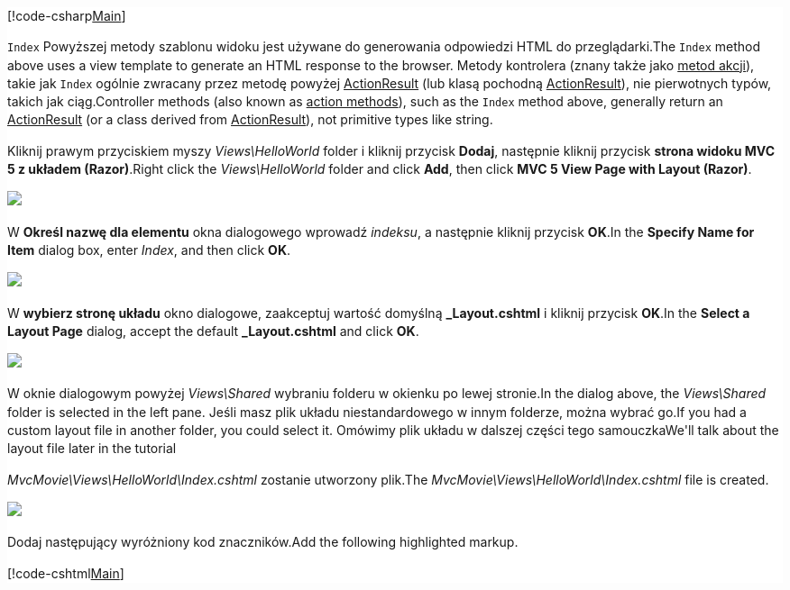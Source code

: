 [!code-csharp[Main](adding-a-view/samples/sample1.cs?highlight=1,3)]

<span data-ttu-id="f64c1-111">`Index` Powyższej metody szablonu widoku jest używane do generowania odpowiedzi HTML do przeglądarki.</span><span class="sxs-lookup"><span data-stu-id="f64c1-111">The `Index` method above uses a view template to generate an HTML response to the browser.</span></span> <span data-ttu-id="f64c1-112">Metody kontrolera (znany także jako [metod akcji](http://rachelappel.com/asp.net-mvc-actionresults-explained)), takie jak `Index` ogólnie zwracany przez metodę powyżej [ActionResult](https://msdn.microsoft.com/library/system.web.mvc.actionresult.aspx) (lub klasą pochodną [ActionResult](https://msdn.microsoft.com/library/system.web.mvc.actionresult.aspx)), nie pierwotnych typów, takich jak ciąg.</span><span class="sxs-lookup"><span data-stu-id="f64c1-112">Controller methods (also known as [action methods](http://rachelappel.com/asp.net-mvc-actionresults-explained)), such as the `Index` method above, generally return an [ActionResult](https://msdn.microsoft.com/library/system.web.mvc.actionresult.aspx) (or a class derived from [ActionResult](https://msdn.microsoft.com/library/system.web.mvc.actionresult.aspx)), not primitive types like string.</span></span>

<span data-ttu-id="f64c1-113">Kliknij prawym przyciskiem myszy *Views\HelloWorld* folder i kliknij przycisk **Dodaj**, następnie kliknij przycisk **strona widoku MVC 5 z układem (Razor)**.</span><span class="sxs-lookup"><span data-stu-id="f64c1-113">Right click the *Views\HelloWorld* folder and click **Add**, then click **MVC 5 View Page with Layout (Razor)**.</span></span>
  
![](adding-a-view/_static/image1.png)   
  
<span data-ttu-id="f64c1-114">W **Określ nazwę dla elementu** okna dialogowego wprowadź *indeksu*, a następnie kliknij przycisk **OK**.</span><span class="sxs-lookup"><span data-stu-id="f64c1-114">In the **Specify Name for Item** dialog box, enter *Index*, and then click **OK**.</span></span>  
  
![](adding-a-view/_static/image2.png)  
  
<span data-ttu-id="f64c1-115">W **wybierz stronę układu** okno dialogowe, zaakceptuj wartość domyślną  **\_Layout.cshtml** i kliknij przycisk **OK**.</span><span class="sxs-lookup"><span data-stu-id="f64c1-115">In the **Select a Layout Page** dialog, accept the default **\_Layout.cshtml** and click **OK**.</span></span>  
  
![](adding-a-view/_static/image3.png)  
  
<span data-ttu-id="f64c1-116">W oknie dialogowym powyżej *Views\Shared* wybraniu folderu w okienku po lewej stronie.</span><span class="sxs-lookup"><span data-stu-id="f64c1-116">In the dialog above, the *Views\Shared* folder is selected in the left pane.</span></span> <span data-ttu-id="f64c1-117">Jeśli masz plik układu niestandardowego w innym folderze, można wybrać go.</span><span class="sxs-lookup"><span data-stu-id="f64c1-117">If you had a custom layout file in another folder, you could select it.</span></span> <span data-ttu-id="f64c1-118">Omówimy plik układu w dalszej części tego samouczka</span><span class="sxs-lookup"><span data-stu-id="f64c1-118">We'll talk about the layout file later in the tutorial</span></span>

<span data-ttu-id="f64c1-119">*MvcMovie\Views\HelloWorld\Index.cshtml* zostanie utworzony plik.</span><span class="sxs-lookup"><span data-stu-id="f64c1-119">The *MvcMovie\Views\HelloWorld\Index.cshtml* file is created.</span></span>

![](adding-a-view/_static/image4.png)

<span data-ttu-id="f64c1-120">Dodaj następujący wyróżniony kod znaczników.</span><span class="sxs-lookup"><span data-stu-id="f64c1-120">Add the following highlighted markup.</span></span>

[!code-cshtml[Main](adding-a-view/samples/sample2.cshtml?highlight=4-11)]
